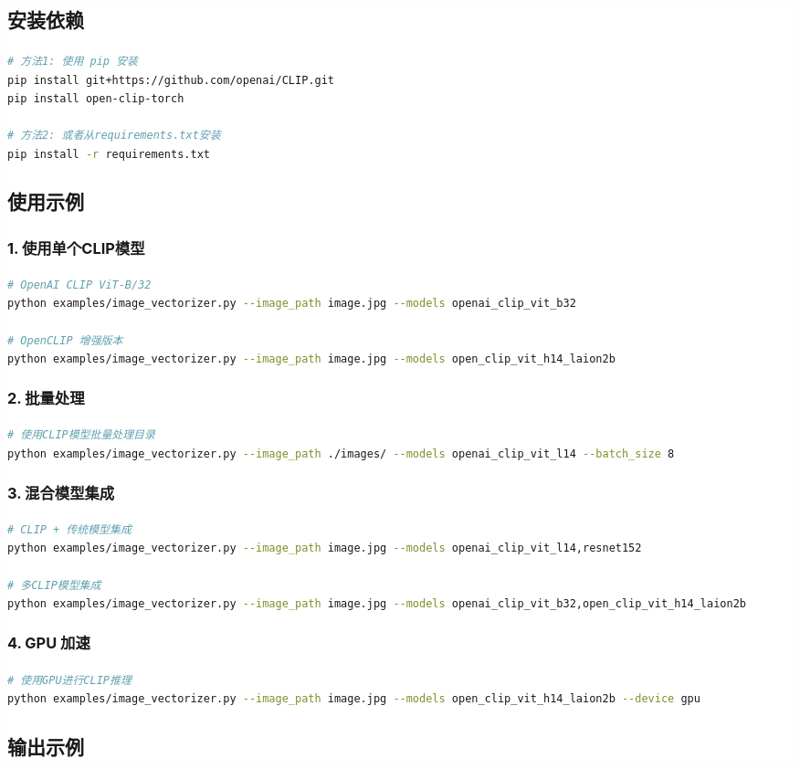 ## 安装依赖

```bash
# 方法1: 使用 pip 安装
pip install git+https://github.com/openai/CLIP.git
pip install open-clip-torch

# 方法2: 或者从requirements.txt安装
pip install -r requirements.txt
```

## 使用示例

### 1. 使用单个CLIP模型

```bash
# OpenAI CLIP ViT-B/32
python examples/image_vectorizer.py --image_path image.jpg --models openai_clip_vit_b32

# OpenCLIP 增强版本
python examples/image_vectorizer.py --image_path image.jpg --models open_clip_vit_h14_laion2b
```

### 2. 批量处理

```bash
# 使用CLIP模型批量处理目录
python examples/image_vectorizer.py --image_path ./images/ --models openai_clip_vit_l14 --batch_size 8
```

### 3. 混合模型集成

```bash
# CLIP + 传统模型集成
python examples/image_vectorizer.py --image_path image.jpg --models openai_clip_vit_l14,resnet152

# 多CLIP模型集成
python examples/image_vectorizer.py --image_path image.jpg --models openai_clip_vit_b32,open_clip_vit_h14_laion2b
```

### 4. GPU 加速

```bash
# 使用GPU进行CLIP推理
python examples/image_vectorizer.py --image_path image.jpg --models open_clip_vit_h14_laion2b --device gpu
```

## 输出示例
